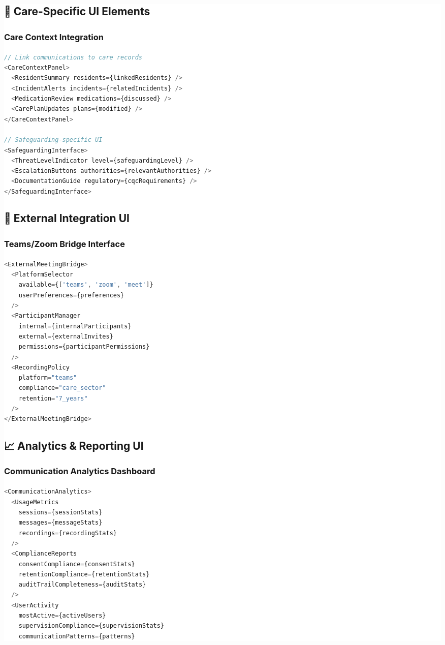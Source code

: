 ## 🎯 **Care-Specific UI Elements**

### **Care Context Integration**
```typescript
// Link communications to care records
<CareContextPanel>
  <ResidentSummary residents={linkedResidents} />
  <IncidentAlerts incidents={relatedIncidents} />
  <MedicationReview medications={discussed} />
  <CarePlanUpdates plans={modified} />
</CareContextPanel>

// Safeguarding-specific UI
<SafeguardingInterface>
  <ThreatLevelIndicator level={safeguardingLevel} />
  <EscalationButtons authorities={relevantAuthorities} />
  <DocumentationGuide regulatory={cqcRequirements} />
</SafeguardingInterface>
```

## 🔗 **External Integration UI**

### **Teams/Zoom Bridge Interface**
```typescript
<ExternalMeetingBridge>
  <PlatformSelector 
    available={['teams', 'zoom', 'meet']}
    userPreferences={preferences}
  />
  <ParticipantManager 
    internal={internalParticipants}
    external={externalInvites}
    permissions={participantPermissions}
  />
  <RecordingPolicy 
    platform="teams"
    compliance="care_sector"
    retention="7_years"
  />
</ExternalMeetingBridge>
```

## 📈 **Analytics & Reporting UI**

### **Communication Analytics Dashboard**
```typescript
<CommunicationAnalytics>
  <UsageMetrics 
    sessions={sessionStats}
    messages={messageStats}
    recordings={recordingStats}
  />
  <ComplianceReports 
    consentCompliance={consentStats}
    retentionCompliance={retentionStats}
    auditTrailCompleteness={auditStats}
  />
  <UserActivity 
    mostActive={activeUsers}
    supervisionCompliance={supervisionStats}
    communicationPatterns={patterns}
```
